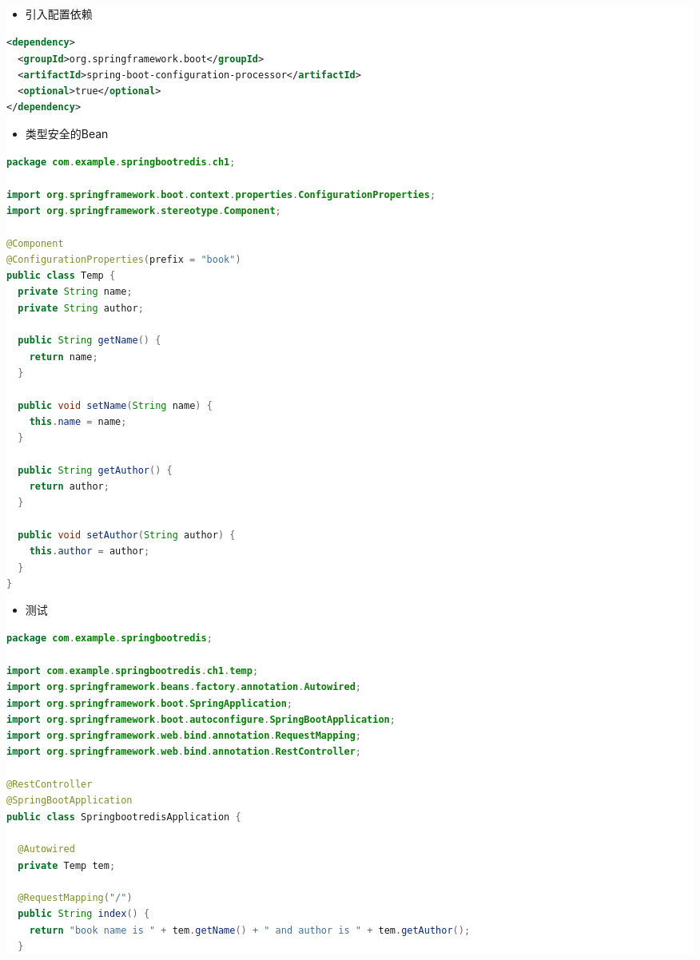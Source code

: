 - 引入配置依赖

```xml
<dependency>
  <groupId>org.springframework.boot</groupId>
  <artifactId>spring-boot-configuration-processor</artifactId>
  <optional>true</optional>
</dependency>
```

- 类型安全的Bean

```java
package com.example.springbootredis.ch1;

import org.springframework.boot.context.properties.ConfigurationProperties;
import org.springframework.stereotype.Component;

@Component
@ConfigurationProperties(prefix = "book")
public class Temp {
  private String name;
  private String author;

  public String getName() {
    return name;
  }

  public void setName(String name) {
    this.name = name;
  }

  public String getAuthor() {
    return author;
  }

  public void setAuthor(String author) {
    this.author = author;
  }
}
```

- 测试

```java
package com.example.springbootredis;

import com.example.springbootredis.ch1.temp;
import org.springframework.beans.factory.annotation.Autowired;
import org.springframework.boot.SpringApplication;
import org.springframework.boot.autoconfigure.SpringBootApplication;
import org.springframework.web.bind.annotation.RequestMapping;
import org.springframework.web.bind.annotation.RestController;

@RestController
@SpringBootApplication
public class SpringbootredisApplication {

  @Autowired
  private Temp tem;

  @RequestMapping("/")
  public String index() {
    return "book name is " + tem.getName() + " and author is " + tem.getAuthor();
  }


```